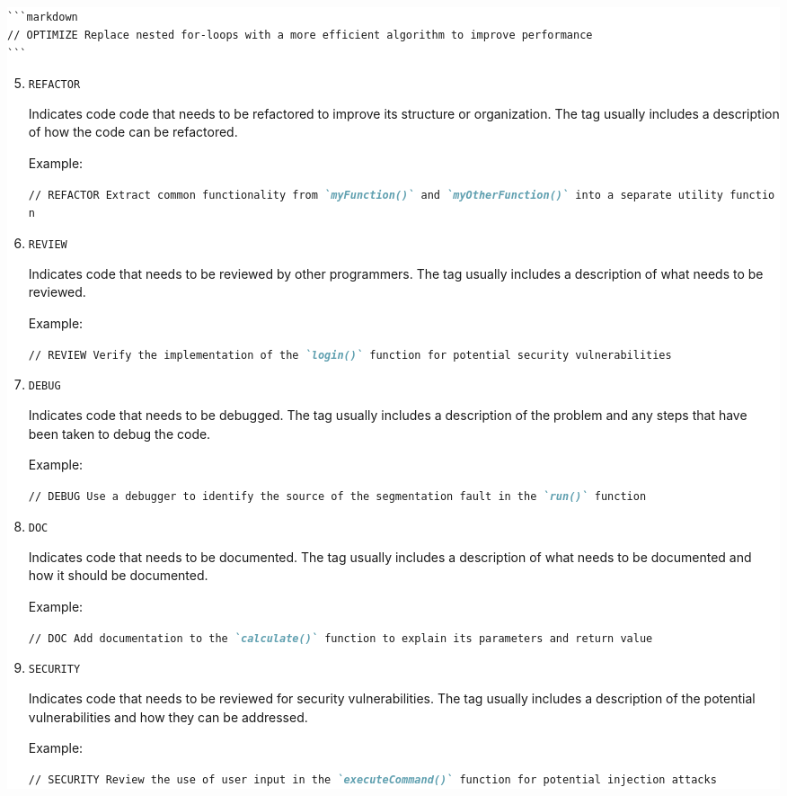     ```markdown
    // OPTIMIZE Replace nested for-loops with a more efficient algorithm to improve performance
    ```

5. `REFACTOR`

    Indicates code code that needs to be refactored to improve its structure or organization. The tag usually includes a description of how the code can be refactored.

    Example:

    ```markdown
    // REFACTOR Extract common functionality from `myFunction()` and `myOtherFunction()` into a separate utility function
    ```

6. `REVIEW`

    Indicates code that needs to be reviewed by other programmers. The tag usually includes a description of what needs to be reviewed.

    Example:

    ```markdown
    // REVIEW Verify the implementation of the `login()` function for potential security vulnerabilities
    ```

7. `DEBUG`

    Indicates code that needs to be debugged. The tag usually includes a description of the problem and any steps that have been taken to debug the code.

    Example:

    ```markdown
    // DEBUG Use a debugger to identify the source of the segmentation fault in the `run()` function
    ```

8. `DOC`

    Indicates code that needs to be documented. The tag usually includes a description of what needs to be documented and how it should be documented.

    Example:

    ```markdown
    // DOC Add documentation to the `calculate()` function to explain its parameters and return value
    ```

9. `SECURITY`

    Indicates code that needs to be reviewed for security vulnerabilities. The tag usually includes a description of the potential vulnerabilities and how they can be addressed.

    Example:

    ```markdown
    // SECURITY Review the use of user input in the `executeCommand()` function for potential injection attacks
    ```

